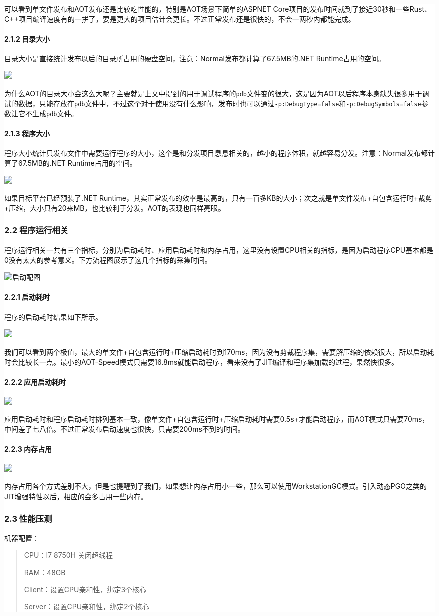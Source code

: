 可以看到单文件发布和AOT发布还是比较吃性能的，特别是AOT场景下简单的ASPNET Core项目的发布时间就到了接近30秒和一些Rust、C++项目编译速度有的一拼了，要是更大的项目估计会更长。不过正常发布还是很快的，不会一两秒内都能完成。

#### 2.1.2 目录大小

目录大小是直接统计发布以后的目录所占用的硬盘空间，注意：Normal发布都计算了67.5MB的.NET Runtime占用的空间。

![](https://img1.dotnet9.com/2022/04/2411.png)

为什么AOT的目录大小会这么大呢？主要就是上文中提到的用于调试程序的`pdb`文件变的很大，这是因为AOT以后程序本身缺失很多用于调试的数据，只能存放在`pdb`文件中，不过这个对于使用没有什么影响，发布时也可以通过`-p:DebugType=false`和`-p:DebugSymbols=false`参数让它不生成`pdb`文件。

#### 2.1.3 程序大小

程序大小统计只发布文件中需要运行程序的大小，这个是和分发项目息息相关的，越小的程序体积，就越容易分发。注意：Normal发布都计算了67.5MB的.NET Runtime占用的空间。

![](https://img1.dotnet9.com/2022/04/2412.png)

如果目标平台已经预装了.NET Runtime，其实正常发布的效率是最高的，只有一百多KB的大小；次之就是单文件发布+自包含运行时+裁剪+压缩，大小只有20来MB，也比较利于分发。AOT的表现也同样亮眼。

### 2.2 程序运行相关

程序运行相关一共有三个指标，分别为启动耗时、应用启动耗时和内存占用，这里没有设置CPU相关的指标，是因为启动程序CPU基本都是0没有太大的参考意义。下方流程图展示了这几个指标的采集时间。

![启动配图](https://img1.dotnet9.com/2022/04/2413.png)

#### 2.2.1 启动耗时

程序的启动耗时结果如下所示。

![](https://img1.dotnet9.com/2022/04/2414.png)

我们可以看到两个极值，最大的单文件+自包含运行时+压缩启动耗时到170ms，因为没有剪裁程序集，需要解压缩的依赖很大，所以启动耗时会比较长一点。最小的AOT-Speed模式只需要16.8ms就能启动程序，看来没有了JIT编译和程序集加载的过程，果然快很多。

#### 2.2.2 应用启动耗时

![](https://img1.dotnet9.com/2022/04/2415.png)

应用启动耗时和程序启动耗时排列基本一致，像单文件+自包含运行时+压缩启动耗时需要0.5s+才能启动程序，而AOT模式只需要70ms，中间差了七八倍。不过正常发布启动速度也很快，只需要200ms不到的时间。

#### 2.2.3 内存占用

![](https://img1.dotnet9.com/2022/04/2416.png)

内存占用各个方式差别不大，但是也提醒到了我们，如果想让内存占用小一些，那么可以使用WorkstationGC模式。引入动态PGO之类的JIT增强特性以后，相应的会多占用一些内存。

### 2.3 性能压测

机器配置：

>CPU：I7 8750H 关闭超线程
>
>RAM：48GB
>
>Client：设置CPU亲和性，绑定3个核心
>
>Server：设置CPU亲和性，绑定2个核心
